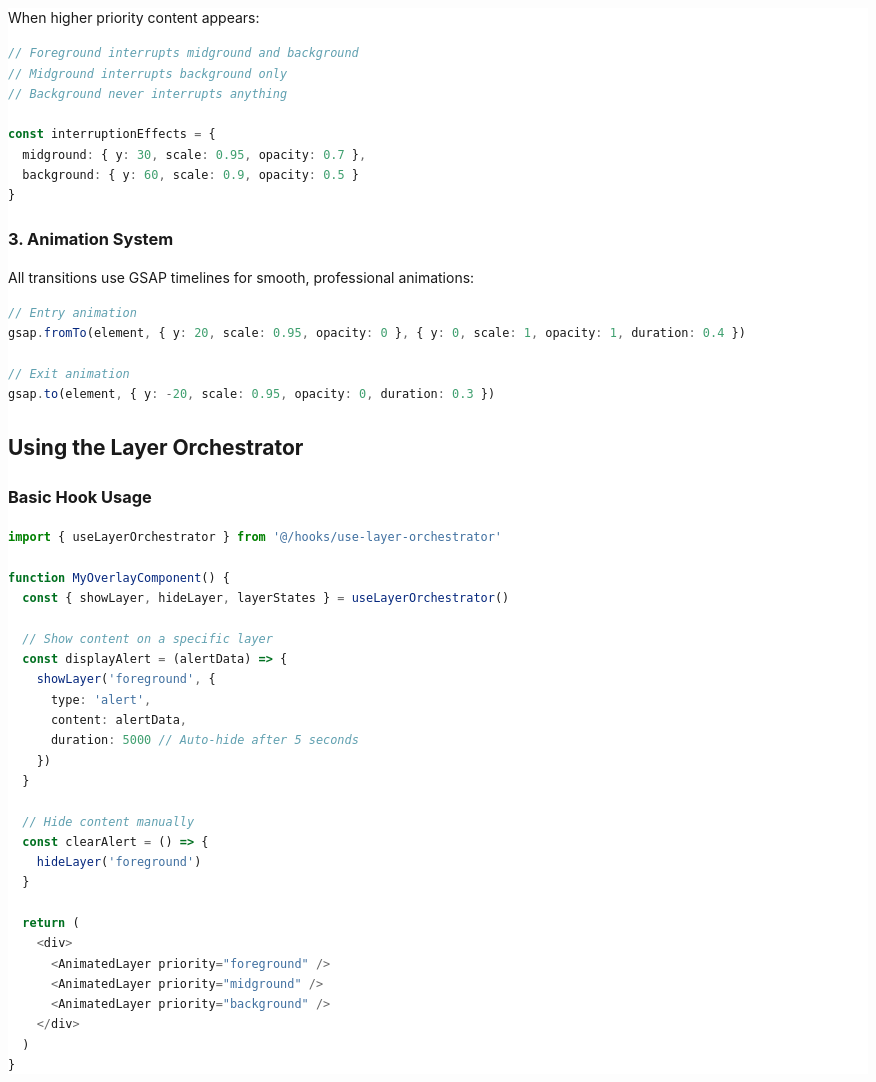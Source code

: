 When higher priority content appears:

```typescript
// Foreground interrupts midground and background
// Midground interrupts background only
// Background never interrupts anything

const interruptionEffects = {
  midground: { y: 30, scale: 0.95, opacity: 0.7 },
  background: { y: 60, scale: 0.9, opacity: 0.5 }
}
```

### 3. Animation System

All transitions use GSAP timelines for smooth, professional animations:

```typescript
// Entry animation
gsap.fromTo(element, { y: 20, scale: 0.95, opacity: 0 }, { y: 0, scale: 1, opacity: 1, duration: 0.4 })

// Exit animation
gsap.to(element, { y: -20, scale: 0.95, opacity: 0, duration: 0.3 })
```

## Using the Layer Orchestrator

### Basic Hook Usage

```typescript
import { useLayerOrchestrator } from '@/hooks/use-layer-orchestrator'

function MyOverlayComponent() {
  const { showLayer, hideLayer, layerStates } = useLayerOrchestrator()

  // Show content on a specific layer
  const displayAlert = (alertData) => {
    showLayer('foreground', {
      type: 'alert',
      content: alertData,
      duration: 5000 // Auto-hide after 5 seconds
    })
  }

  // Hide content manually
  const clearAlert = () => {
    hideLayer('foreground')
  }

  return (
    <div>
      <AnimatedLayer priority="foreground" />
      <AnimatedLayer priority="midground" />
      <AnimatedLayer priority="background" />
    </div>
  )
}
```
